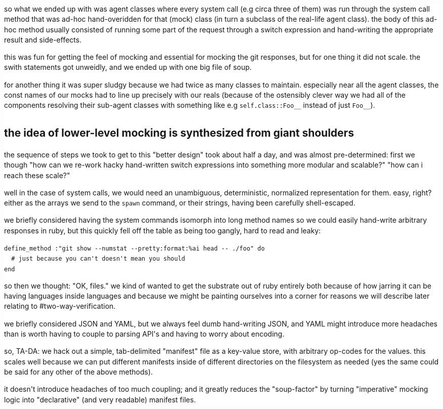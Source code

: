 so what we ended up with was agent classes where every system call (e.g circa
three of them) was run through the system call method that was ad-hoc
hand-overidden for that (mock) class (in turn a subclass of the real-life
agent class). the body of this ad-hoc method usually consisted of running some
part of the request through a switch expression and hand-writing the
appropriate result and side-effects.

this was fun for getting the feel of mocking and essential for mocking the
git responses, but for one thing it did not scale. the swith statements got
unweidly, and we ended up with one big file of soup.

for another thing it was super sludgy because we had twice as many classes
to maintain. especially near all the agent classes, the const names of our
mocks had to line up precisely with our reals (because of the ostensibly
clever way we had all of the components resolving their sub-agent classes
with something like e.g `self.class::Foo__` instead of just `Foo__`).


## the idea of lower-level mocking is synthesized from giant shoulders

the sequence of steps we took to get to this "better design" took about half
a day, and was almost pre-determined: first we though "how can we re-work
hacky hand-written switch expressions into something more modular and
scalable?" "how can i reach these scale?"

well in the case of system calls, we would need an unambiguous, deterministic,
normalized representation for them. easy, right? either as the arrays we send
to the `spawn` command, or their strings, having been carefully shell-escaped.

we briefly considered having the system commands isomorph into long method
names so we could easily hand-write arbitrary responses in ruby, but this
quickly fell off the table as being too gangly, hard to read and leaky:

    define_method :"git show --numstat --pretty:format:%ai head -- ./foo" do
      # just because you can't doesn't mean you should
    end

so then we thought: "OK, files." we kind of wanted to get the substrate out
of ruby entirely both because of how jarring it can be having languages inside
languages and because we might be painting ourselves into a corner for reasons
we will describe later relating to #two-way-verification.

we briefly considered JSON and YAML, but we always feel dumb hand-writing
JSON, and YAML might introduce more headaches than is worth having to couple
to parsing API's and having to worry about encoding.

so, TA-DA: we hack out a simple, tab-delimited "manifest" file as a key-value
store, with arbitrary op-codes for the values. this scales well because we
can put different manifests inside of different directories on the filesystem
as needed (yes the same could be said for any other of the above methods).

it doesn't introduce headaches of too much coupling; and it greatly reduces
the "soup-factor" by turning "imperative" mocking logic into "declarative"
(and very readable) manifest files.
